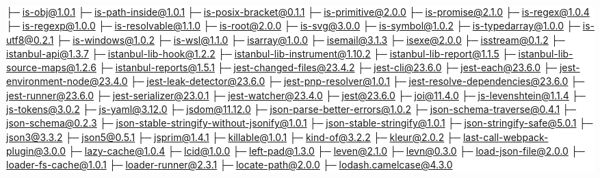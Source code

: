 ├─ is-obj@1.0.1
├─ is-path-inside@1.0.1
├─ is-posix-bracket@0.1.1
├─ is-primitive@2.0.0
├─ is-promise@2.1.0
├─ is-regex@1.0.4
├─ is-regexp@1.0.0
├─ is-resolvable@1.1.0
├─ is-root@2.0.0
├─ is-svg@3.0.0
├─ is-symbol@1.0.2
├─ is-typedarray@1.0.0
├─ is-utf8@0.2.1
├─ is-windows@1.0.2
├─ is-wsl@1.1.0
├─ isarray@1.0.0
├─ isemail@3.1.3
├─ isexe@2.0.0
├─ isstream@0.1.2
├─ istanbul-api@1.3.7
├─ istanbul-lib-hook@1.2.2
├─ istanbul-lib-instrument@1.10.2
├─ istanbul-lib-report@1.1.5
├─ istanbul-lib-source-maps@1.2.6
├─ istanbul-reports@1.5.1
├─ jest-changed-files@23.4.2
├─ jest-cli@23.6.0
├─ jest-each@23.6.0
├─ jest-environment-node@23.4.0
├─ jest-leak-detector@23.6.0
├─ jest-pnp-resolver@1.0.1
├─ jest-resolve-dependencies@23.6.0
├─ jest-runner@23.6.0
├─ jest-serializer@23.0.1
├─ jest-watcher@23.4.0
├─ jest@23.6.0
├─ joi@11.4.0
├─ js-levenshtein@1.1.4
├─ js-tokens@3.0.2
├─ js-yaml@3.12.0
├─ jsdom@11.12.0
├─ json-parse-better-errors@1.0.2
├─ json-schema-traverse@0.4.1
├─ json-schema@0.2.3
├─ json-stable-stringify-without-jsonify@1.0.1
├─ json-stable-stringify@1.0.1
├─ json-stringify-safe@5.0.1
├─ json3@3.3.2
├─ json5@0.5.1
├─ jsprim@1.4.1
├─ killable@1.0.1
├─ kind-of@3.2.2
├─ kleur@2.0.2
├─ last-call-webpack-plugin@3.0.0
├─ lazy-cache@1.0.4
├─ lcid@1.0.0
├─ left-pad@1.3.0
├─ leven@2.1.0
├─ levn@0.3.0
├─ load-json-file@2.0.0
├─ loader-fs-cache@1.0.1
├─ loader-runner@2.3.1
├─ locate-path@2.0.0
├─ lodash.camelcase@4.3.0